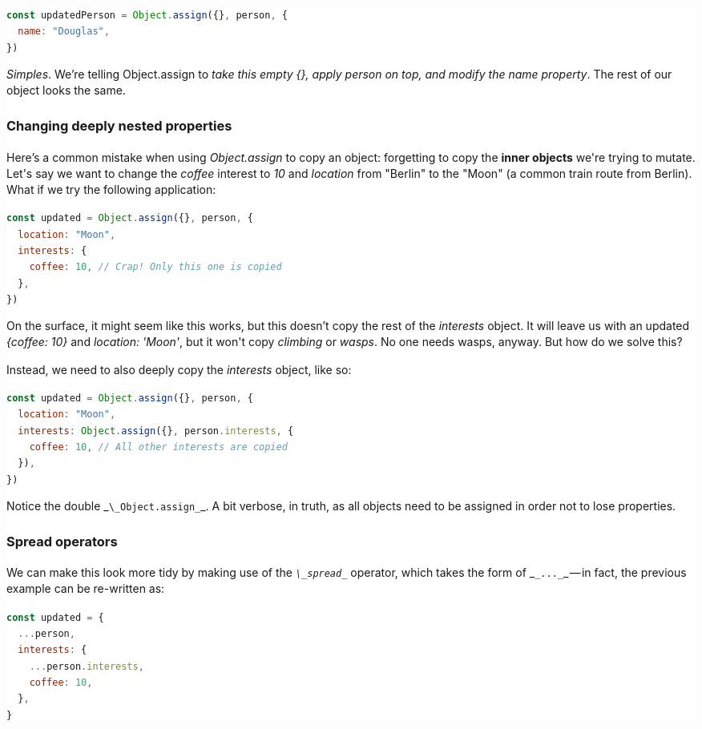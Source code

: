 ```js
const updatedPerson = Object.assign({}, person, {
  name: "Douglas",
})
```

_Simples_. We’re telling Object.assign to _take this empty {}, apply person on top, and modify the name property_. The rest of our object looks the same.

### Changing deeply nested properties

Here’s a common mistake when using _Object.assign_ to copy an object: forgetting to copy the **inner objects** we're trying to mutate. Let's say we want to change the _coffee_ interest to _10_ and _location_ from "Berlin" to the "Moon" (a common train route from Berlin). What if we try the following application:

```js
const updated = Object.assign({}, person, {
  location: "Moon",
  interests: {
    coffee: 10, // Crap! Only this one is copied
  },
})
```

On the surface, it might seem like this works, but this doesn’t copy the rest of the _interests_ object. It will leave us with an updated _{coffee: 10}_ and _location: 'Moon'_, but it won't copy _climbing_ or _wasps_. No one needs wasps, anyway. But how do we solve this?

Instead, we need to also deeply copy the _interests_ object, like so:

```js
const updated = Object.assign({}, person, {
  location: "Moon",
  interests: Object.assign({}, person.interests, {
    coffee: 10, // All other interests are copied
  }),
})
```

Notice the double _`\_Object.assign_`\_. A bit verbose, in truth, as all objects need to be assigned in order not to lose properties.

### Spread operators

We can make this look more tidy by making use of the _`\_spread_`_ operator, which takes the form of _`_..._`\_ — in fact, the previous example can be re-written as:

```js
const updated = {
  ...person,
  interests: {
    ...person.interests,
    coffee: 10,
  },
}
```

